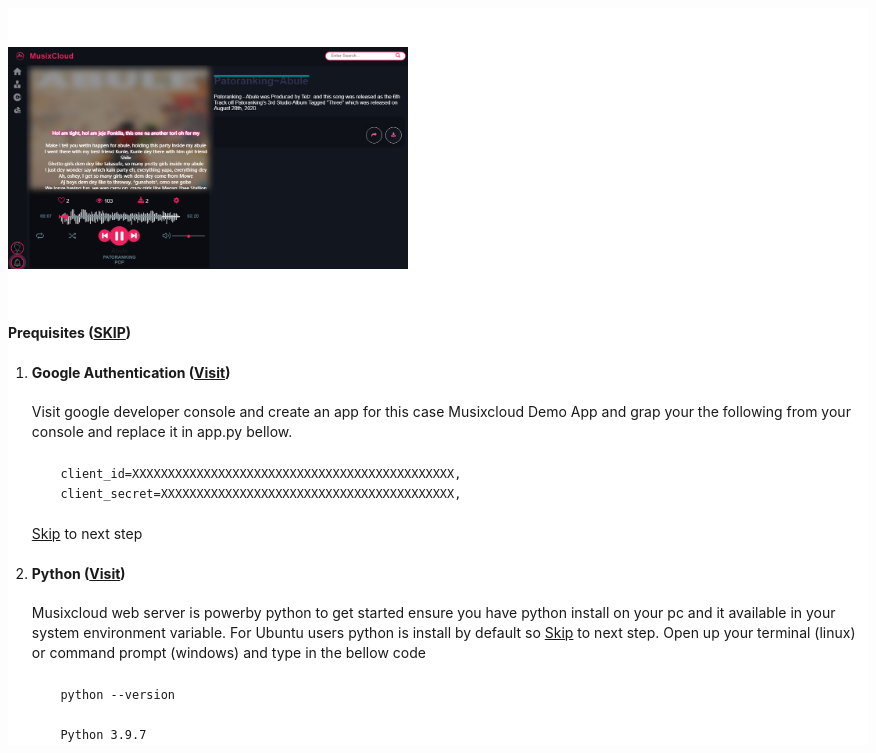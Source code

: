 <img src="screenshot/Opera Snapshot_2021-10-05_180247_app.musixcloud.com.png" style="width: 400px; height: 300px ; margin-bottom: 10px">
<div>
<strong id="Prequisites" >
Prequisites (<a href="#install">SKIP</a>)
</strong>
<ol>
<li>
<h4>Google Authentication (<a href="#https://developers.google.com/identity/sign-in/web/sign-in" target="_blank" >Visit</a>)</h4>
<p>
Visit google developer console and create an app for this case Musixcloud Demo App and grap your the following from your console and replace it in app.py bellow. 
<br>
<code>
	client_id=XXXXXXXXXXXXXXXXXXXXXXXXXXXXXXXXXXXXXXXXXXXXX,
	client_secret=XXXXXXXXXXXXXXXXXXXXXXXXXXXXXXXXXXXXXXXXX,
</code>
<br>
<a href="#Python">Skip</a> to next step
</p>
</li>

<li>
<h4 id="Python">Python (<a href="#https://www.python.org/downloads/" target="_blank" >Visit</a>)</h4>
<p>
Musixcloud web server is powerby python to get started ensure you have python install on your pc and it available in your system environment variable. For Ubuntu users python is install by default so <a href="#pip">Skip</a> to next step. Open up your terminal (linux) or command prompt (windows) and type in the bellow code
<br>
<code>
	python --version<br>
    Python 3.9.7
</code>
</p>
</li>
